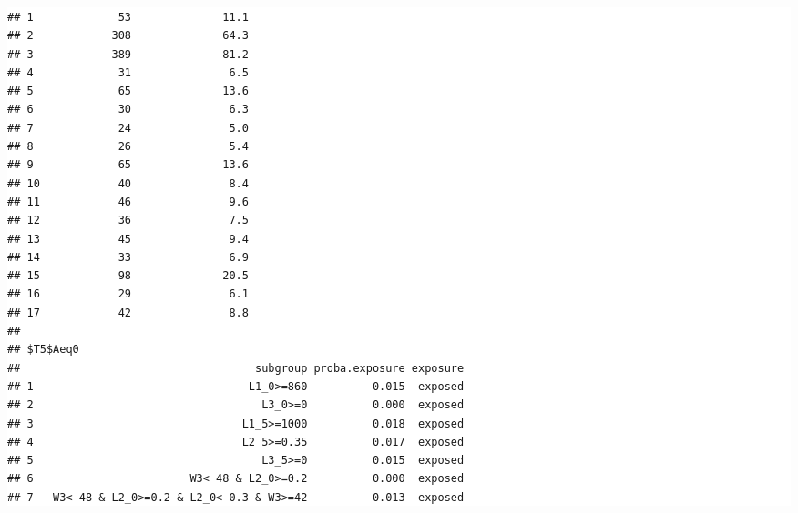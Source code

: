     ## 1             53              11.1
    ## 2            308              64.3
    ## 3            389              81.2
    ## 4             31               6.5
    ## 5             65              13.6
    ## 6             30               6.3
    ## 7             24               5.0
    ## 8             26               5.4
    ## 9             65              13.6
    ## 10            40               8.4
    ## 11            46               9.6
    ## 12            36               7.5
    ## 13            45               9.4
    ## 14            33               6.9
    ## 15            98              20.5
    ## 16            29               6.1
    ## 17            42               8.8
    ## 
    ## $T5$Aeq0
    ##                                    subgroup proba.exposure exposure
    ## 1                                 L1_0>=860          0.015  exposed
    ## 2                                   L3_0>=0          0.000  exposed
    ## 3                                L1_5>=1000          0.018  exposed
    ## 4                                L2_5>=0.35          0.017  exposed
    ## 5                                   L3_5>=0          0.015  exposed
    ## 6                        W3< 48 & L2_0>=0.2          0.000  exposed
    ## 7   W3< 48 & L2_0>=0.2 & L2_0< 0.3 & W3>=42          0.013  exposed